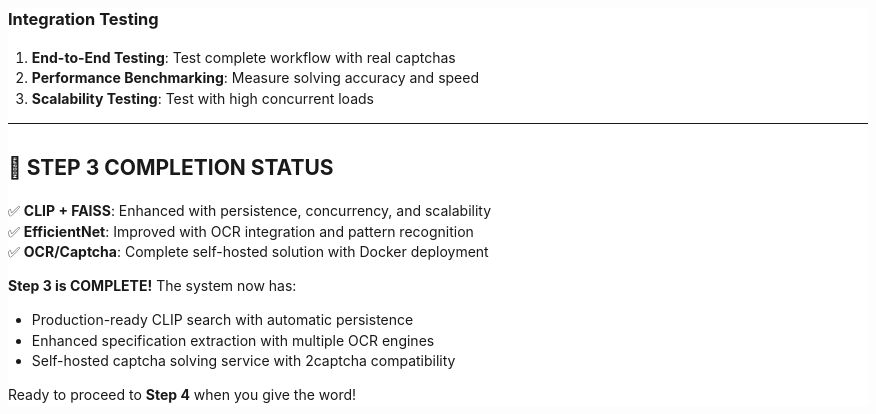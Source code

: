 ### Integration Testing
1. **End-to-End Testing**: Test complete workflow with real captchas
2. **Performance Benchmarking**: Measure solving accuracy and speed
3. **Scalability Testing**: Test with high concurrent loads

---

## 🎉 STEP 3 COMPLETION STATUS

✅ **CLIP + FAISS**: Enhanced with persistence, concurrency, and scalability  
✅ **EfficientNet**: Improved with OCR integration and pattern recognition  
✅ **OCR/Captcha**: Complete self-hosted solution with Docker deployment  

**Step 3 is COMPLETE!** The system now has:
- Production-ready CLIP search with automatic persistence
- Enhanced specification extraction with multiple OCR engines
- Self-hosted captcha solving service with 2captcha compatibility

Ready to proceed to **Step 4** when you give the word!
